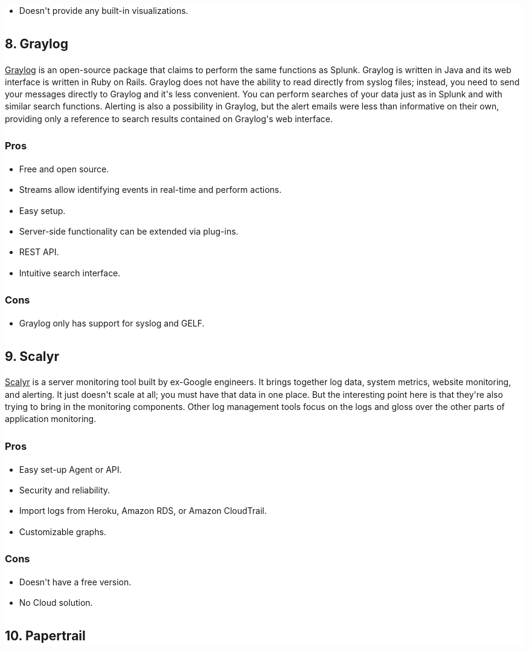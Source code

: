   * Doesn't provide any built-in visualizations.

## 8\. Graylog

[Graylog](https://www.graylog.org/) is an open-source package that claims to perform the same functions as Splunk. Graylog is written in Java and its web interface is written in Ruby on Rails. Graylog does not have the ability to read directly from syslog files; instead, you need to send your messages directly to Graylog and it's less convenient. You can perform searches of your data just as in Splunk and with similar search functions. Alerting is also a possibility in Graylog, but the alert emails were less than informative on their own, providing only a reference to search results contained on Graylog's web interface.

### Pros

  * Free and open source.

  * Streams allow identifying events in real-time and perform actions.

  * Easy setup.

  * Server-side functionality can be extended via plug-ins.

  * REST API.

  * Intuitive search interface.

### Cons

  * Graylog only has support for syslog and GELF.

## 9\. Scalyr

[Scalyr](https://www.scalyr.com/) is a server monitoring tool built by ex-Google engineers. It brings together log data, system metrics, website monitoring, and alerting. It just doesn't scale at all; you must have that data in one place. But the interesting point here is that they're also trying to bring in the monitoring components. Other log management tools focus on the logs and gloss over the other parts of application monitoring.

### Pros

  * Easy set-up Agent or API.

  * Security and reliability.

  * Import logs from Heroku, Amazon RDS, or Amazon CloudTrail.

  * Customizable graphs.

### Cons

  * Doesn't have a free version.

  * No Cloud solution.

## 10\. Papertrail
